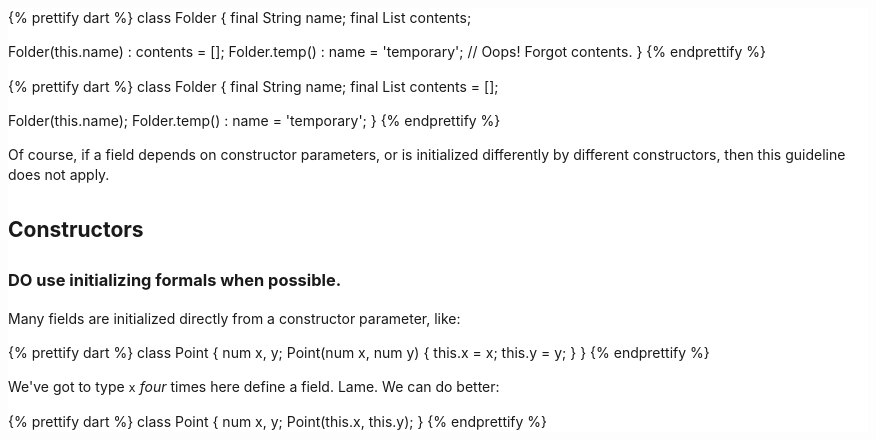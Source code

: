<div class="bad">
{% prettify dart %}
class Folder {
  final String name;
  final List<Document> contents;

  Folder(this.name) : contents = [];
  Folder.temp() : name = 'temporary'; // Oops! Forgot contents.
}
{% endprettify %}
</div>

<div class="good">
{% prettify dart %}
class Folder {
  final String name;
  final List<Document> contents = [];

  Folder(this.name);
  Folder.temp() : name = 'temporary';
}
{% endprettify %}
</div>

Of course, if a field depends on constructor parameters, or is initialized
differently by different constructors, then this guideline does not apply.


## Constructors

### DO use initializing formals when possible.

Many fields are initialized directly from a constructor parameter, like:

<div class="bad">
{% prettify dart %}
class Point {
  num x, y;
  Point(num x, num y) {
    this.x = x;
    this.y = y;
  }
}
{% endprettify %}
</div>

We've got to type `x` _four_ times here define a field. Lame. We can do better:

<div class="good">
{% prettify dart %}
class Point {
  num x, y;
  Point(this.x, this.y);
}
{% endprettify %}
</div>
